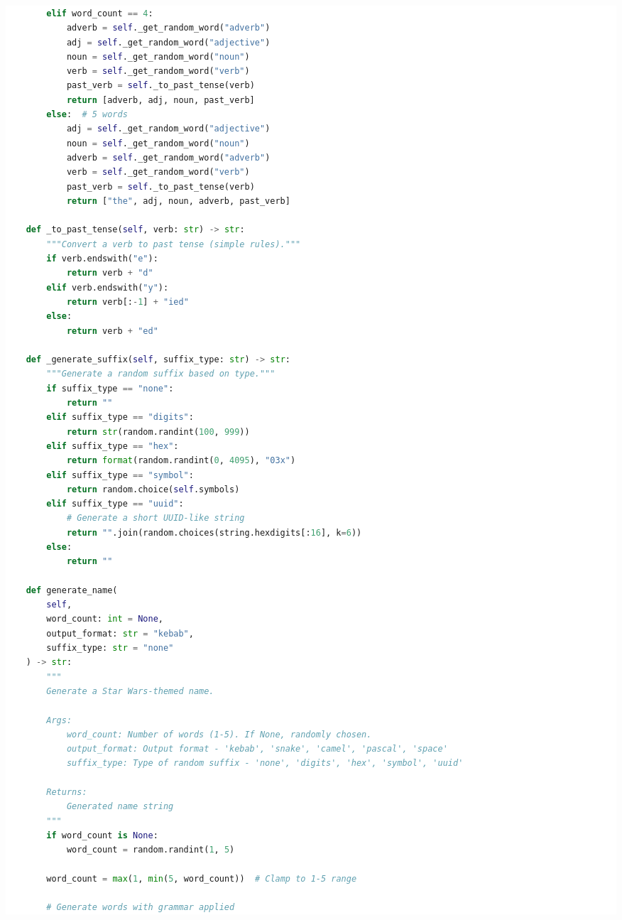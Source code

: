 ```python
        elif word_count == 4:
            adverb = self._get_random_word("adverb")
            adj = self._get_random_word("adjective")
            noun = self._get_random_word("noun")
            verb = self._get_random_word("verb")
            past_verb = self._to_past_tense(verb)
            return [adverb, adj, noun, past_verb]
        else:  # 5 words
            adj = self._get_random_word("adjective")
            noun = self._get_random_word("noun")
            adverb = self._get_random_word("adverb")
            verb = self._get_random_word("verb")
            past_verb = self._to_past_tense(verb)
            return ["the", adj, noun, adverb, past_verb]
    
    def _to_past_tense(self, verb: str) -> str:
        """Convert a verb to past tense (simple rules)."""
        if verb.endswith("e"):
            return verb + "d"
        elif verb.endswith("y"):
            return verb[:-1] + "ied"
        else:
            return verb + "ed"
    
    def _generate_suffix(self, suffix_type: str) -> str:
        """Generate a random suffix based on type."""
        if suffix_type == "none":
            return ""
        elif suffix_type == "digits":
            return str(random.randint(100, 999))
        elif suffix_type == "hex":
            return format(random.randint(0, 4095), "03x")
        elif suffix_type == "symbol":
            return random.choice(self.symbols)
        elif suffix_type == "uuid":
            # Generate a short UUID-like string
            return "".join(random.choices(string.hexdigits[:16], k=6))
        else:
            return ""
    
    def generate_name(
        self, 
        word_count: int = None, 
        output_format: str = "kebab",
        suffix_type: str = "none"
    ) -> str:
        """
        Generate a Star Wars-themed name.
        
        Args:
            word_count: Number of words (1-5). If None, randomly chosen.
            output_format: Output format - 'kebab', 'snake', 'camel', 'pascal', 'space'
            suffix_type: Type of random suffix - 'none', 'digits', 'hex', 'symbol', 'uuid'
        
        Returns:
            Generated name string
        """
        if word_count is None:
            word_count = random.randint(1, 5)
        
        word_count = max(1, min(5, word_count))  # Clamp to 1-5 range
        
        # Generate words with grammar applied
```